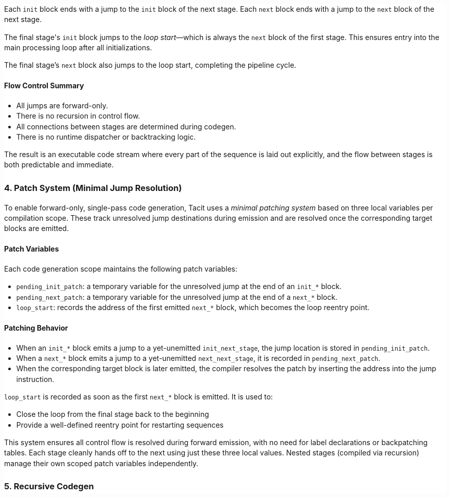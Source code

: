 Each `init` block ends with a jump to the `init` block of the next stage. Each `next` block ends with a jump to the `next` block of the next stage.

The final stage's `init` block jumps to the _loop start_—which is always the `next` block of the first stage. This ensures entry into the main processing loop after all initializations.

The final stage’s `next` block also jumps to the loop start, completing the pipeline cycle.

#### Flow Control Summary

* All jumps are forward-only.
* There is no recursion in control flow.
* All connections between stages are determined during codegen.
* There is no runtime dispatcher or backtracking logic.

The result is an executable code stream where every part of the sequence is laid out explicitly, and the flow between stages is both predictable and immediate.

### 4. Patch System (Minimal Jump Resolution)

To enable forward-only, single-pass code generation, Tacit uses a _minimal patching system_ based on three local variables per compilation scope. These track unresolved jump destinations during emission and are resolved once the corresponding target blocks are emitted.

#### Patch Variables

Each code generation scope maintains the following patch variables:

* `pending_init_patch`: a temporary variable for the unresolved jump at the end of an `init_*` block.
* `pending_next_patch`: a temporary variable for the unresolved jump at the end of a `next_*` block.
* `loop_start`: records the address of the first emitted `next_*` block, which becomes the loop reentry point.

#### Patching Behavior

* When an `init_*` block emits a jump to a yet-unemitted `init_next_stage`, the jump location is stored in `pending_init_patch`.
* When a `next_*` block emits a jump to a yet-unemitted `next_next_stage`, it is recorded in `pending_next_patch`.
* When the corresponding target block is later emitted, the compiler resolves the patch by inserting the address into the jump instruction.

`loop_start` is recorded as soon as the first `next_*` block is emitted. It is used to:

* Close the loop from the final stage back to the beginning
* Provide a well-defined reentry point for restarting sequences

This system ensures all control flow is resolved during forward emission, with no need for label declarations or backpatching tables. Each stage cleanly hands off to the next using just these three local values. Nested stages (compiled via recursion) manage their own scoped patch variables independently.

### 5. Recursive Codegen
